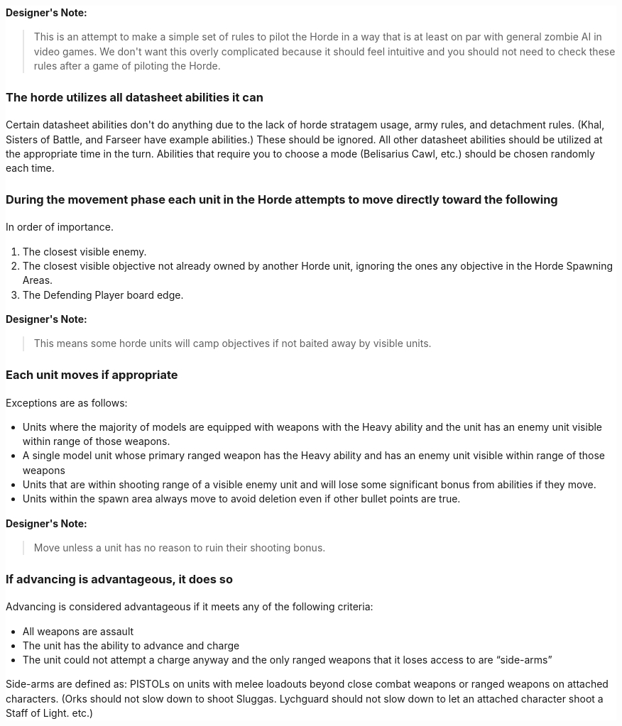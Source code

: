 **Designer's Note:**

> This is an attempt to make a simple set of rules to pilot the Horde in a way that is at least on par with general zombie AI in video games.  We don't want this overly complicated because it should feel intuitive and you should not need to check these rules after a game of piloting the Horde.

### The horde utilizes all datasheet abilities it can

Certain datasheet abilities don't do anything due to the lack of horde stratagem usage, army rules, and detachment rules. (Khal, Sisters of Battle, and Farseer have example abilities.)  These should be ignored.  All other datasheet abilities should be utilized at the appropriate time in the turn.  Abilities that require you to choose a mode (Belisarius Cawl, etc.) should be chosen randomly each time.

### During the movement phase each unit in the Horde attempts to move directly toward the following

In order of importance.

  1. The closest visible enemy. 
  2. The closest visible objective not already owned by another Horde unit, ignoring the ones any objective in the Horde Spawning Areas.
  3. The Defending Player board edge.

**Designer's Note:**

> This means some horde units will camp objectives if not baited away by visible units.

### Each unit moves if appropriate

Exceptions are as follows:

  - Units where the majority of models are equipped with weapons with the Heavy ability and the unit has an enemy unit visible within range of those weapons.
  - A single model unit whose primary ranged weapon has the Heavy ability and has an enemy unit visible within range of those weapons
  - Units that are within shooting range of a visible enemy unit and will lose some significant bonus from abilities if they move.
  - Units within the spawn area always move to avoid deletion even if other bullet points are true.

**Designer's Note:**

> Move unless a unit has no reason to ruin their shooting bonus.

### If advancing is advantageous, it does so

Advancing is considered advantageous if it meets any of the following criteria:

  - All weapons are assault 
  - The unit has the ability to advance and charge
  - The unit could not attempt a charge anyway and the only ranged weapons that it loses access to are “side-arms”

Side-arms are defined as: PISTOLs on units with melee loadouts beyond close combat weapons or ranged weapons on attached characters. (Orks should not slow down to shoot Sluggas.  Lychguard should not slow down to let an attached character shoot a Staff of Light. etc.)

